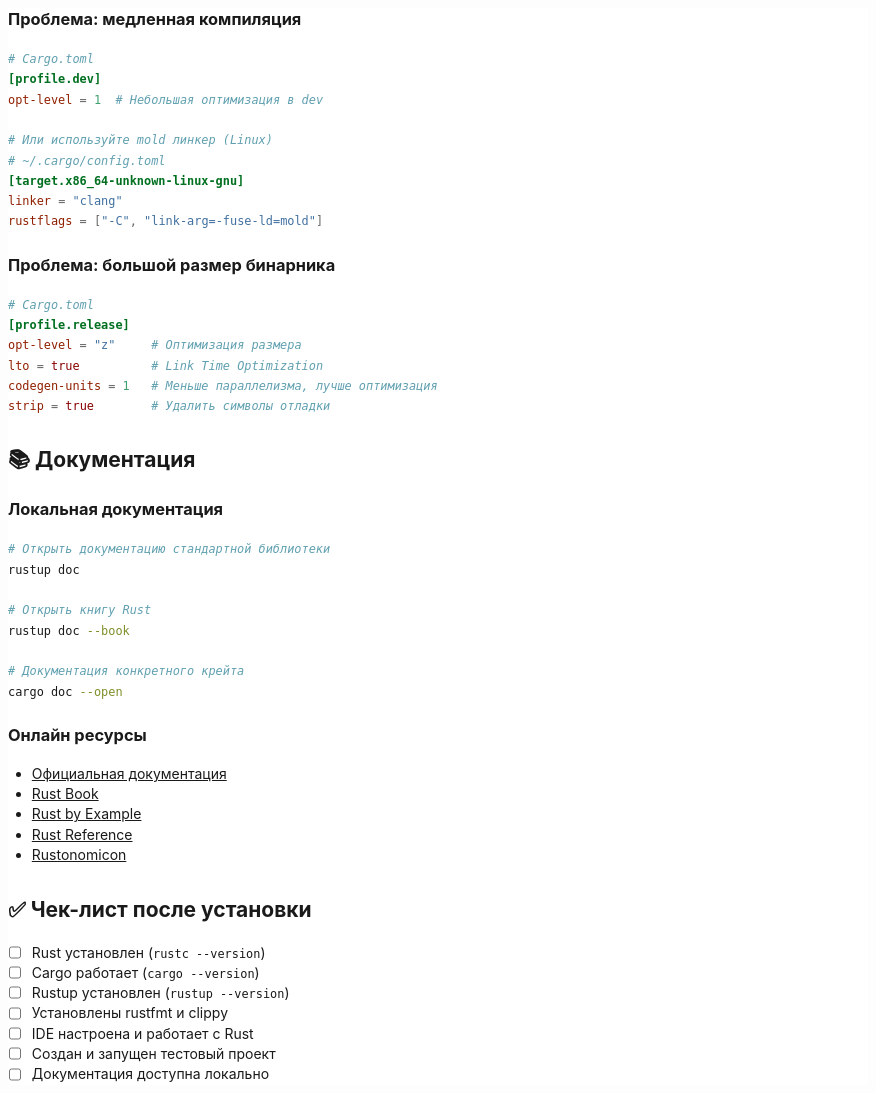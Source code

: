 ### Проблема: медленная компиляция
```toml
# Cargo.toml
[profile.dev]
opt-level = 1  # Небольшая оптимизация в dev

# Или используйте mold линкер (Linux)
# ~/.cargo/config.toml
[target.x86_64-unknown-linux-gnu]
linker = "clang"
rustflags = ["-C", "link-arg=-fuse-ld=mold"]
```

### Проблема: большой размер бинарника
```toml
# Cargo.toml
[profile.release]
opt-level = "z"     # Оптимизация размера
lto = true          # Link Time Optimization
codegen-units = 1   # Меньше параллелизма, лучше оптимизация
strip = true        # Удалить символы отладки
```

## 📚 Документация

### Локальная документация
```bash
# Открыть документацию стандартной библиотеки
rustup doc

# Открыть книгу Rust
rustup doc --book

# Документация конкретного крейта
cargo doc --open
```

### Онлайн ресурсы
- [Официальная документация](https://doc.rust-lang.org/)
- [Rust Book](https://doc.rust-lang.org/book/)
- [Rust by Example](https://doc.rust-lang.org/rust-by-example/)
- [Rust Reference](https://doc.rust-lang.org/reference/)
- [Rustonomicon](https://doc.rust-lang.org/nomicon/)

## ✅ Чек-лист после установки

- [ ] Rust установлен (`rustc --version`)
- [ ] Cargo работает (`cargo --version`)
- [ ] Rustup установлен (`rustup --version`)
- [ ] Установлены rustfmt и clippy
- [ ] IDE настроена и работает с Rust
- [ ] Создан и запущен тестовый проект
- [ ] Документация доступна локально
